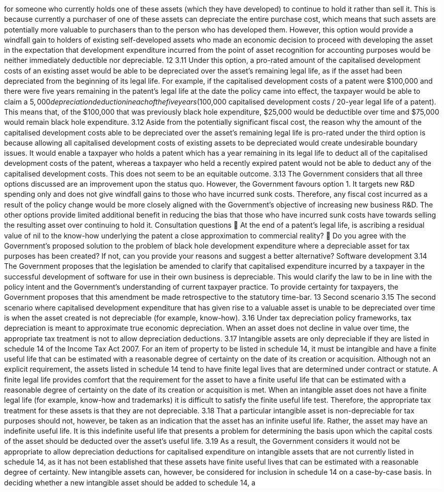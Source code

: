 for someone who currently holds one of these assets (which they have developed) to continue to hold it rather than sell it. This is because currently a purchaser of one of these assets can depreciate the entire purchase cost, which means that such assets are potentially more valuable to purchasers than to the person who has developed them. However, this option would provide a windfall gain to holders of existing self-developed assets who made an economic decision to proceed with developing the asset in the expectation that development expenditure incurred from the point of asset recognition for accounting purposes would be neither immediately deductible nor depreciable. 12 3.11 Under this option, a pro-rated amount of the capitalised development costs of an existing asset would be able to be depreciated over the asset’s remaining legal life, as if the asset had been depreciated from the beginning of its legal life. For example, if the capitalised development costs of a patent were $100,000 and there were five years remaining in the patent’s legal life at the date the policy came into effect, the taxpayer would be able to claim a $5,000 depreciation deduction in each of the five years ($100,000 capitalised development costs / 20-year legal life of a patent). This means that, of the $100,000 that was previously black hole expenditure, $25,000 would be deductible over time and $75,000 would remain black hole expenditure. 3.12 Aside from the potentially significant fiscal cost, the reason why the amount of the capitalised development costs able to be depreciated over the asset’s remaining legal life is pro-rated under the third option is because allowing all capitalised development costs of existing assets to be depreciated would create undesirable boundary issues. It would enable a taxpayer who holds a patent which has a year remaining in its legal life to deduct all of the capitalised development costs of the patent, whereas a taxpayer who held a recently expired patent would not be able to deduct any of the capitalised development costs. This does not seem to be an equitable outcome. 3.13 The Government considers that all three options discussed are an improvement upon the status quo. However, the Government favours option 1. It targets new R&D spending only and does not give windfall gains to those who have incurred sunk costs. Therefore, any fiscal cost incurred as a result of the policy change would be more closely aligned with the Government’s objective of increasing new business R&D. The other options provide limited additional benefit in reducing the bias that those who have incurred sunk costs have towards selling the resulting asset over continuing to hold it. Consultation questions  At the end of a patent’s legal life, is ascribing a residual value of nil to the know-how underlying the patent a close approximation to commercial reality?  Do you agree with the Government’s proposed solution to the problem of black hole development expenditure where a depreciable asset for tax purposes has been created? If not, can you provide your reasons and suggest a better alternative? Software development 3.14 The Government proposes that the legislation be amended to clarify that capitalised expenditure incurred by a taxpayer in the successful development of software for use in their own business is depreciable. This would clarify the law to be in line with the policy intent and the Government’s understanding of current taxpayer practice. To provide certainty for taxpayers, the Government proposes that this amendment be made retrospective to the statutory time-bar. 13 Second scenario 3.15 The second scenario where capitalised development expenditure that has given rise to a valuable asset is unable to be depreciated over time is when the asset created is not depreciable (for example, know-how). 3.16 Under tax depreciation policy frameworks, tax depreciation is meant to approximate true economic depreciation. When an asset does not decline in value over time, the appropriate tax treatment is not to allow depreciation deductions. 3.17 Intangible assets are only depreciable if they are listed in schedule 14 of the Income Tax Act 2007. For an item of property to be listed in schedule 14, it must be intangible and have a finite useful life that can be estimated with a reasonable degree of certainty on the date of its creation or acquisition. Although not an explicit requirement, the assets listed in schedule 14 tend to have finite legal lives that are determined under contract or statute. A finite legal life provides comfort that the requirement for the asset to have a finite useful life that can be estimated with a reasonable degree of certainty on the date of its creation or acquisition is met. When an intangible asset does not have a finite legal life (for example, know-how and trademarks) it is difficult to satisfy the finite useful life test. Therefore, the appropriate tax treatment for these assets is that they are not depreciable. 3.18 That a particular intangible asset is non-depreciable for tax purposes should not, however, be taken as an indication that the asset has an infinite useful life. Rather, the asset may have an indefinite useful life. It is this indefinite useful life that presents a problem for determining the basis upon which the capital costs of the asset should be deducted over the asset’s useful life. 3.19 As a result, the Government considers it would not be appropriate to allow depreciation deductions for capitalised expenditure on intangible assets that are not currently listed in schedule 14, as it has not been established that these assets have finite useful lives that can be estimated with a reasonable degree of certainty. New intangible assets can, however, be considered for inclusion in schedule 14 on a case-by-case basis. In deciding whether a new intangible asset should be added to schedule 14, a